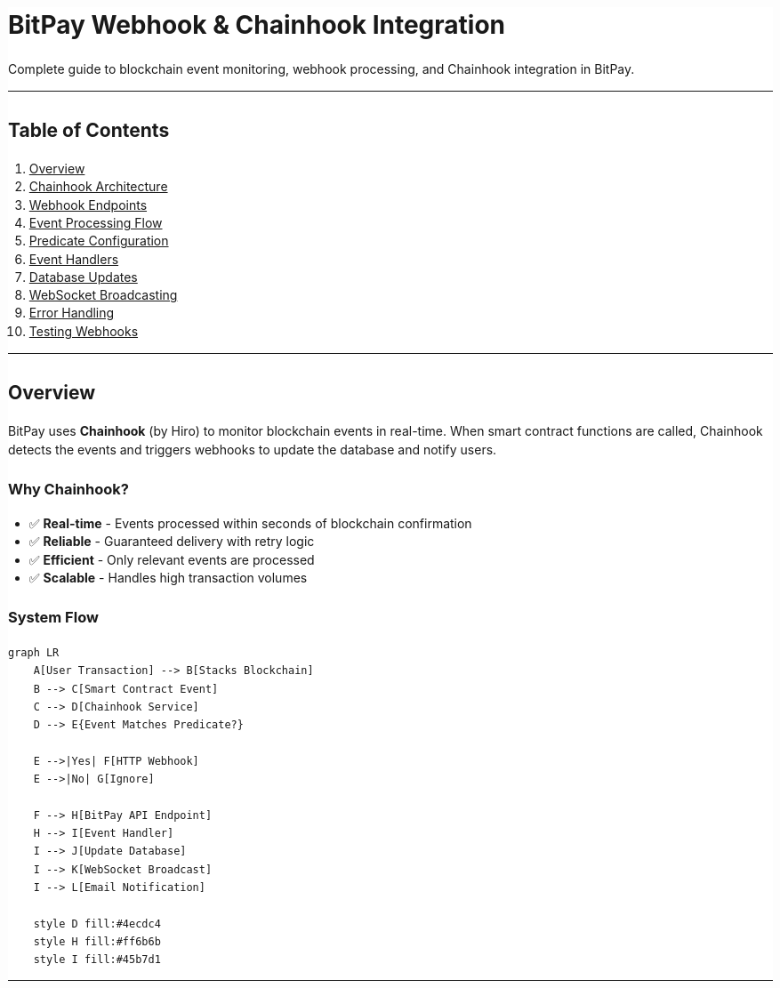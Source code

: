 # BitPay Webhook & Chainhook Integration

Complete guide to blockchain event monitoring, webhook processing, and Chainhook integration in BitPay.

---

## Table of Contents

1. [Overview](#overview)
2. [Chainhook Architecture](#chainhook-architecture)
3. [Webhook Endpoints](#webhook-endpoints)
4. [Event Processing Flow](#event-processing-flow)
5. [Predicate Configuration](#predicate-configuration)
6. [Event Handlers](#event-handlers)
7. [Database Updates](#database-updates)
8. [WebSocket Broadcasting](#websocket-broadcasting)
9. [Error Handling](#error-handling)
10. [Testing Webhooks](#testing-webhooks)

---

## Overview

BitPay uses **Chainhook** (by Hiro) to monitor blockchain events in real-time. When smart contract functions are called, Chainhook detects the events and triggers webhooks to update the database and notify users.

### Why Chainhook?

- ✅ **Real-time** - Events processed within seconds of blockchain confirmation
- ✅ **Reliable** - Guaranteed delivery with retry logic
- ✅ **Efficient** - Only relevant events are processed
- ✅ **Scalable** - Handles high transaction volumes

### System Flow

```mermaid
graph LR
    A[User Transaction] --> B[Stacks Blockchain]
    B --> C[Smart Contract Event]
    C --> D[Chainhook Service]
    D --> E{Event Matches Predicate?}

    E -->|Yes| F[HTTP Webhook]
    E -->|No| G[Ignore]

    F --> H[BitPay API Endpoint]
    H --> I[Event Handler]
    I --> J[Update Database]
    I --> K[WebSocket Broadcast]
    I --> L[Email Notification]

    style D fill:#4ecdc4
    style H fill:#ff6b6b
    style I fill:#45b7d1
```

---